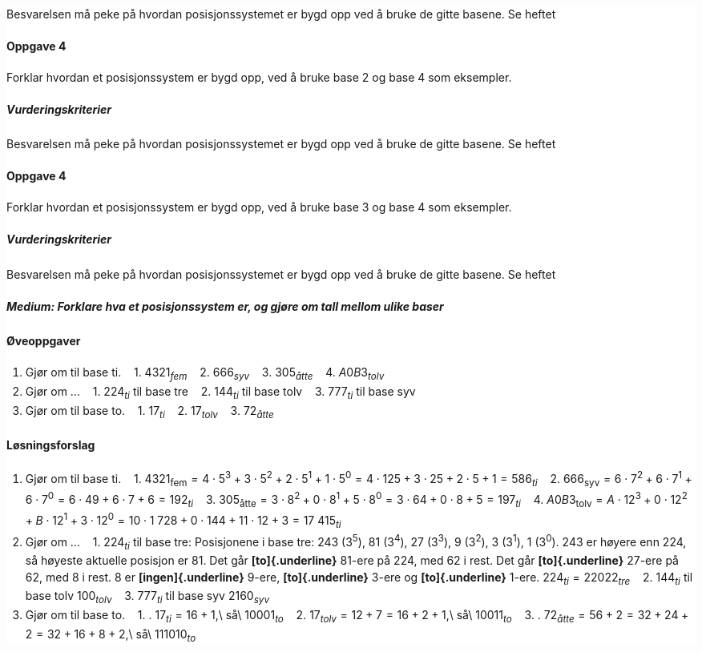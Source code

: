 Besvarelsen må peke på hvordan posisjonssystemet er bygd opp ved å bruke de gitte basene. Se heftet

#### Oppgave 4

Forklar hvordan et posisjonssystem er bygd opp, ved å bruke base 2 og base 4 som eksempler.

##### Vurderingskriterier

Besvarelsen må peke på hvordan posisjonssystemet er bygd opp ved å bruke de gitte basene. Se heftet

#### Oppgave 4

Forklar hvordan et posisjonssystem er bygd opp, ved å bruke base 3 og base 4 som eksempler.

##### **Vurderingskriterier**

Besvarelsen må peke på hvordan posisjonssystemet er bygd opp ved å bruke de gitte basene. Se heftet

##### Medium: Forklare hva et posisjonssystem er, og gjøre om tall mellom ulike baser

#### Øveoppgaver  

1. Gjør om til base ti.
   1. $4321_{fem}$
   2. $666_{syv}$
   3. $305_{åtte}$
   4. $A0B3_{tolv}$
2. Gjør om ...
   1. $224_{ti}$ til base tre
   2. $144_{ti}$ til base tolv
   3. $777_{ti}$ til base syv
3. Gjør om til base to.
   1. $17_{ti}$
   2. $17_{tolv}$
   3. $72_{åtte}$

#### Løsningsforslag

1. Gjør om til base ti.
   1. $4321_{\text{fem}} = 4 \cdot 5^{3} + 3 \cdot 5^{2} + 2 \cdot 5^{1} + 1 \cdot 5^{0} = 4 \cdot 125 + 3 \cdot 25 + 2 \cdot 5 + 1 = 586_{ti}$
   2. $666_{\text{syv}} = 6 \cdot 7^{2} + 6 \cdot 7^{1} + 6 \cdot 7^{0} = 6 \cdot 49 + 6 \cdot 7 + 6 = 192_{ti}$
   3. $305_{\text{åtte}} = 3 \cdot 8^{2} + 0 \cdot 8^{1} + 5 \cdot 8^{0} = 3 \cdot 64 + 0 \cdot 8 + 5 = 197_{ti}$
   4. $A0B3_{\text{tolv}} = A \cdot 12^{3} + 0 \cdot 12^{2} + B \cdot 12^{1} + 3 \cdot 12^{0} = 10 \cdot 1\ 728 + 0 \cdot 144 + 11 \cdot 12 + 3 = {17\ 415}_{ti}$
2. Gjør om ...
   1. $224_{ti}$ til base tre: Posisjonene i base tre: 243 ($3^{5}$), 81 ($3^{4}$), 27 ($3^{3}$), 9 ($3^{2}$), 3 ($3^{1}$), 1 ($3^{0}$). 243 er høyere enn 224, så høyeste aktuelle posisjon er 81. Det går **[to]{.underline}** 81-ere på 224, med 62 i rest. Det går **[to]{.underline}** 27-ere på 62, med 8 i rest. 8 er **[ingen]{.underline}** 9-ere, **[to]{.underline}** 3-ere og **[to]{.underline}** 1-ere. $224_{ti} = 22022_{tre}$
   2. $144_{ti}$ til base tolv $100_{tolv}$
   3. $777_{ti}$ til base syv $2160_{syv}$
3. Gjør om til base to.
   1. . $17_{ti} = 16 + 1$,\ så\ $10001_{to}$
   2. $17_{tolv} = 12 + 7 = 16 + 2+1$,\ så\ $10011_{to}$
   3. . $72_{åtte} = 56 + 2 = 32+24+2 = 32+16+8+2$,\ så\ $111010_{to}$
